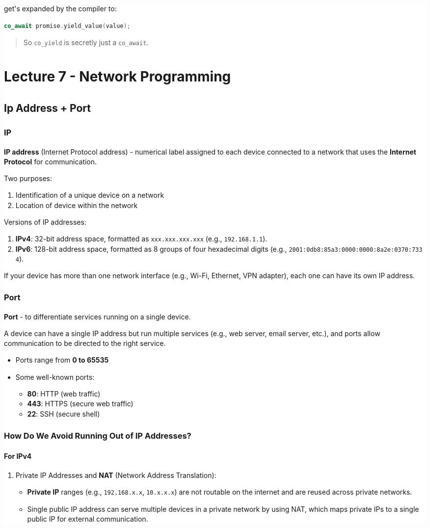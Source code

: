 get's expanded by the compiler to:

```cpp
co_await promise.yield_value(value);
```

> So `co_yield` is secretly just a `co_await`.

# Lecture 7 - Network Programming

## Ip Address + Port

### IP

**IP address** (Internet Protocol address) - numerical label assigned to each device connected to a network that uses the **Internet Protocol** for communication.

Two purposes:

1. Identification of a unique device on a network
2. Location of device within the network

Versions of IP addresses:

1. **IPv4**: 32-bit address space, formatted as `xxx.xxx.xxx.xxx` (e.g., `192.168.1.1`).
2. **IPv6**: 128-bit address space, formatted as 8 groups of four hexadecimal digits (e.g., `2001:0db8:85a3:0000:0000:8a2e:0370:7334`).

If your device has more than one network interface (e.g., Wi-Fi, Ethernet, VPN adapter), each one can have its own IP address.

### Port

**Port** - to differentiate services running on a single device.

A device can have a single IP address but run multiple services (e.g., web server, email server, etc.), and ports allow communication to be directed to the right service.

- Ports range from **0 to 65535**

- Some well-known ports:
  - **80**: HTTP (web traffic)
  - **443**: HTTPS (secure web traffic)
  - **22**: SSH (secure shell)

### How Do We Avoid Running Out of IP Addresses?

#### For IPv4

1. Private IP Addresses and **NAT** (Network Address Translation):

   - **Private IP** ranges (e.g., `192.168.x.x`, `10.x.x.x`) are not routable on the internet and are reused across private networks.

   - Single public IP address can serve multiple devices in a private network by using NAT, which maps private IPs to a single public IP for external communication.
